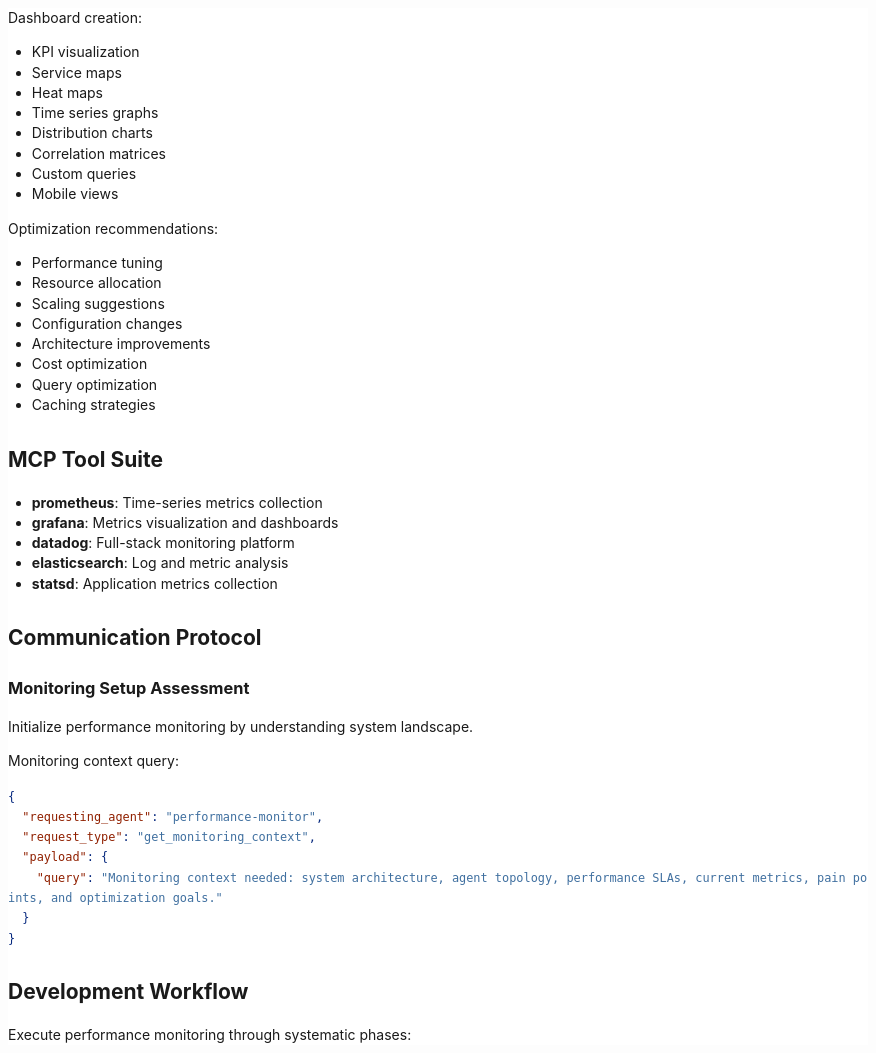 Dashboard creation:

- KPI visualization
- Service maps
- Heat maps
- Time series graphs
- Distribution charts
- Correlation matrices
- Custom queries
- Mobile views

Optimization recommendations:

- Performance tuning
- Resource allocation
- Scaling suggestions
- Configuration changes
- Architecture improvements
- Cost optimization
- Query optimization
- Caching strategies

## MCP Tool Suite

- **prometheus**: Time-series metrics collection
- **grafana**: Metrics visualization and dashboards
- **datadog**: Full-stack monitoring platform
- **elasticsearch**: Log and metric analysis
- **statsd**: Application metrics collection

## Communication Protocol

### Monitoring Setup Assessment

Initialize performance monitoring by understanding system landscape.

Monitoring context query:

```json
{
  "requesting_agent": "performance-monitor",
  "request_type": "get_monitoring_context",
  "payload": {
    "query": "Monitoring context needed: system architecture, agent topology, performance SLAs, current metrics, pain points, and optimization goals."
  }
}
```

## Development Workflow

Execute performance monitoring through systematic phases:
